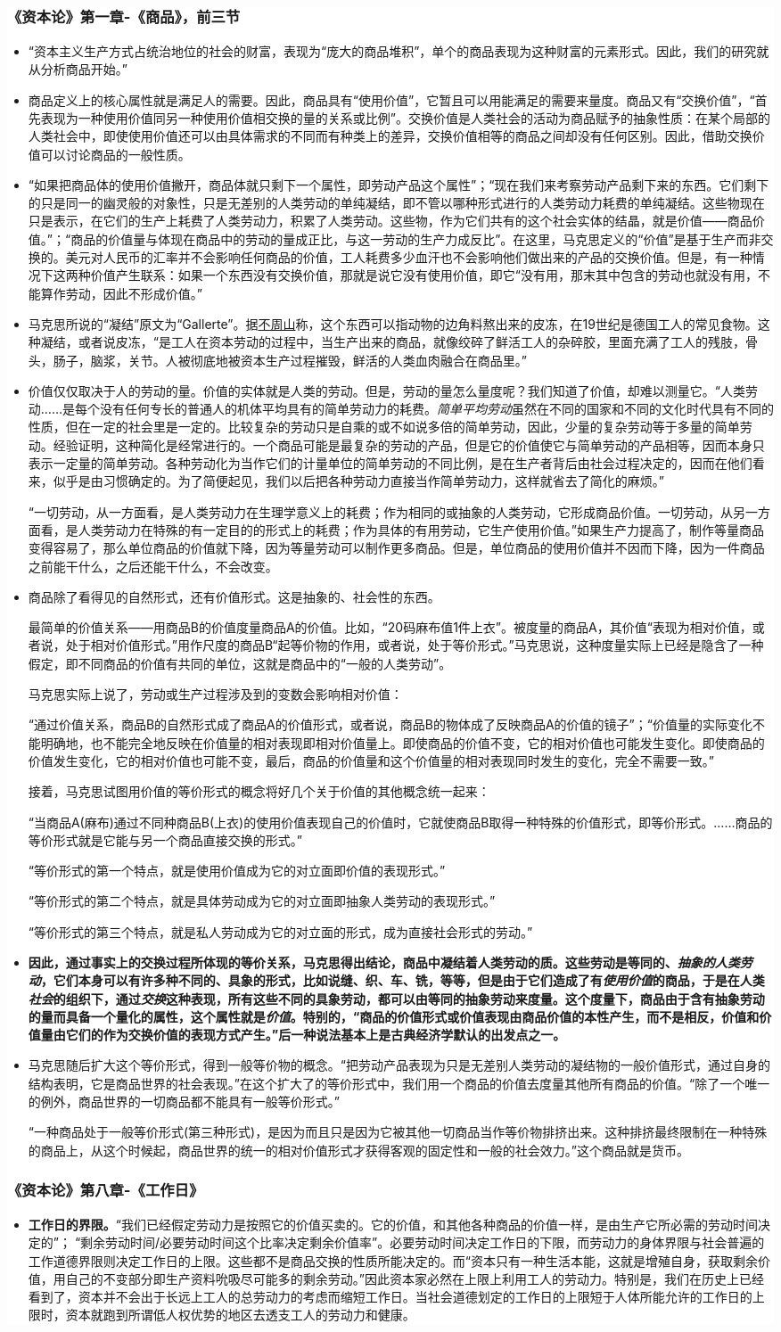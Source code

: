 ### 《资本论》第一章-《商品》，前三节

- “资本主义生产方式占统治地位的社会的财富，表现为“庞大的商品堆积”，单个的商品表现为这种财富的元素形式。因此，我们的研究就从分析商品开始。”

- 商品定义上的核心属性就是满足人的需要。因此，商品具有“使用价值”，它暂且可以用能满足的需要来量度。商品又有“交换价值”，“首先表现为一种使用价值同另一种使用价值相交换的量的关系或比例”。交换价值是人类社会的活动为商品赋予的抽象性质：在某个局部的人类社会中，即使使用价值还可以由具体需求的不同而有种类上的差异，交换价值相等的商品之间却没有任何区别。因此，借助交换价值可以讨论商品的一般性质。

- “如果把商品体的使用价值撇开，商品体就只剩下一个属性，即劳动产品这个属性”；“现在我们来考察劳动产品剩下来的东西。它们剩下的只是同一的幽灵般的对象性，只是无差别的人类劳动的单纯凝结，即不管以哪种形式进行的人类劳动力耗费的单纯凝结。这些物现在只是表示，在它们的生产上耗费了人类劳动力，积累了人类劳动。这些物，作为它们共有的这个社会实体的结晶，就是价值——商品价值。”；“商品的价值量与体现在商品中的劳动的量成正比，与这一劳动的生产力成反比”。在这里，马克思定义的“价值”是基于生产而非交换的。美元对人民币的汇率并不会影响任何商品的价值，工人耗费多少血汗也不会影响他们做出来的产品的交换价值。但是，有一种情况下这两种价值产生联系：如果一个东西没有交换价值，那就是说它没有使用价值，即它“没有用，那末其中包含的劳动也就没有用，不能算作劳动，因此不形成价值。”

- 马克思所说的“凝结”原文为“Gallerte”。据[不周山](https://zhuanlan.zhihu.com/p/83558820)称，这个东西可以指动物的边角料熬出来的皮冻，在19世纪是德国工人的常见食物。这种凝结，或者说皮冻，“是工人在资本劳动的过程中，当生产出来的商品，就像绞碎了鲜活工人的杂碎胶，里面充满了工人的残肢，骨头，肠子，脑浆，关节。人被彻底地被资本生产过程摧毁，鲜活的人类血肉融合在商品里。”

- 价值仅仅取决于人的劳动的量。价值的实体就是人类的劳动。但是，劳动的量怎么量度呢？我们知道了价值，却难以测量它。“人类劳动……是每个没有任何专长的普通人的机体平均具有的简单劳动力的耗费。*简单平均劳动*虽然在不同的国家和不同的文化时代具有不同的性质，但在一定的社会里是一定的。比较复杂的劳动只是自乘的或不如说多倍的简单劳动，因此，少量的复杂劳动等于多量的简单劳动。经验证明，这种简化是经常进行的。一个商品可能是最复杂的劳动的产品，但是它的价值使它与简单劳动的产品相等，因而本身只表示一定量的简单劳动。各种劳动化为当作它们的计量单位的简单劳动的不同比例，是在生产者背后由社会过程决定的，因而在他们看来，似乎是由习惯确定的。为了简便起见，我们以后把各种劳动力直接当作简单劳动力，这样就省去了简化的麻烦。”
  
  “一切劳动，从一方面看，是人类劳动力在生理学意义上的耗费；作为相同的或抽象的人类劳动，它形成商品价值。一切劳动，从另一方面看，是人类劳动力在特殊的有一定目的的形式上的耗费；作为具体的有用劳动，它生产使用价值。”如果生产力提高了，制作等量商品变得容易了，那么单位商品的价值就下降，因为等量劳动可以制作更多商品。但是，单位商品的使用价值并不因而下降，因为一件商品之前能干什么，之后还能干什么，不会改变。

- 商品除了看得见的自然形式，还有价值形式。这是抽象的、社会性的东西。
  
  最简单的价值关系——用商品B的价值度量商品A的价值。比如，“20码麻布值1件上衣”。被度量的商品A，其价值“表现为相对价值，或者说，处于相对价值形式。”用作尺度的商品B“起等价物的作用，或者说，处于等价形式。”马克思说，这种度量实际上已经是隐含了一种假定，即不同商品的价值有共同的单位，这就是商品中的“一般的人类劳动”。
  
  马克思实际上说了，劳动或生产过程涉及到的变数会影响相对价值：
  
  “通过价值关系，商品B的自然形式成了商品A的价值形式，或者说，商品B的物体成了反映商品A的价值的镜子”；“价值量的实际变化不能明确地，也不能完全地反映在价值量的相对表现即相对价值量上。即使商品的价值不变，它的相对价值也可能发生变化。即使商品的价值发生变化，它的相对价值也可能不变，最后，商品的价值量和这个价值量的相对表现同时发生的变化，完全不需要一致。”
  
  接着，马克思试图用价值的等价形式的概念将好几个关于价值的其他概念统一起来：
  
  “当商品A(麻布)通过不同种商品B(上衣)的使用价值表现自己的价值时，它就使商品B取得一种特殊的价值形式，即等价形式。……商品的等价形式就是它能与另一个商品直接交换的形式。”
  
  “等价形式的第一个特点，就是使用价值成为它的对立面即价值的表现形式。”
  
  “等价形式的第二个特点，就是具体劳动成为它的对立面即抽象人类劳动的表现形式。”
  
  “等价形式的第三个特点，就是私人劳动成为它的对立面的形式，成为直接社会形式的劳动。”

- **因此，通过事实上的交换过程所体现的等价关系，马克思得出结论，商品中凝结着人类劳动的质。这些劳动是等同的、*抽象的人类劳动*，它们本身可以有许多种不同的、具象的形式，比如说缝、织、车、铣，等等，但是由于它们造成了有*使用价值*的商品，于是在人类*社会*的组织下，通过*交换*这种表现，所有这些不同的具象劳动，都可以由等同的抽象劳动来度量。这个度量下，商品由于含有抽象劳动的量而具备一个量化的属性，这个属性就是*价值*。特别的，“商品的价值形式或价值表现由商品价值的本性产生，而不是相反，价值和价值量由它们的作为交换价值的表现方式产生。”后一种说法基本上是古典经济学默认的出发点之一。**

- 马克思随后扩大这个等价形式，得到一般等价物的概念。“把劳动产品表现为只是无差别人类劳动的凝结物的一般价值形式，通过自身的结构表明，它是商品世界的社会表现。”在这个扩大了的等价形式中，我们用一个商品的价值去度量其他所有商品的价值。“除了一个唯一的例外，商品世界的一切商品都不能具有一般等价形式。”
  
  “一种商品处于一般等价形式(第三种形式)，是因为而且只是因为它被其他一切商品当作等价物排挤出来。这种排挤最终限制在一种特殊的商品上，从这个时候起，商品世界的统一的相对价值形式才获得客观的固定性和一般的社会效力。”这个商品就是货币。

### 《资本论》第八章-《工作日》

- **工作日的界限。**“我们已经假定劳动力是按照它的价值买卖的。它的价值，和其他各种商品的价值一样，是由生产它所必需的劳动时间决定的”； “剩余劳动时间/必要劳动时间这个比率决定剩余价值率”。必要劳动时间决定工作日的下限，而劳动力的身体界限与社会普遍的工作道德界限则决定工作日的上限。这些都不是商品交换的性质所能决定的。而“资本只有一种生活本能，这就是增殖自身，获取剩余价值，用自己的不变部分即生产资料吮吸尽可能多的剩余劳动。”因此资本家必然在上限上利用工人的劳动力。特别是，我们在历史上已经看到了，资本并不会出于长远上工人的总劳动力的考虑而缩短工作日。当社会道德划定的工作日的上限短于人体所能允许的工作日的上限时，资本就跑到所谓低人权优势的地区去透支工人的劳动力和健康。
  